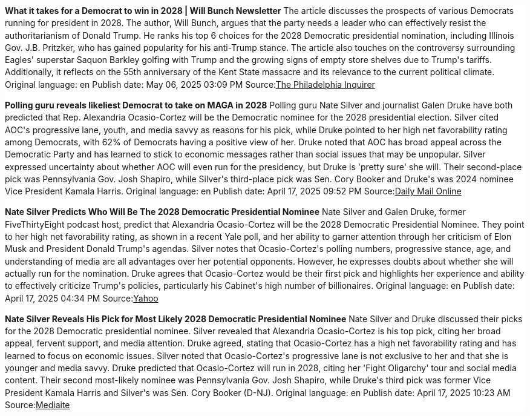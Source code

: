 **What it takes for a Democrat to win in 2028 | Will Bunch Newsletter**
The article discusses the prospects of various Democrats running for president in 2028. The author, Will Bunch, argues that the party needs a leader who can effectively resist the authoritarianism of Donald Trump. He ranks his top 6 choices for the 2028 Democratic presidential nomination, including Illinois Gov. J.B. Pritzker, who has gained popularity for his anti-Trump stance. The article also touches on the controversy surrounding Eagles' superstar Saquon Barkley golfing with Trump and the growing signs of empty store shelves due to Trump's tariffs. Additionally, it reflects on the 55th anniversary of the Kent State massacre and its relevance to the current political climate.
Original language: en
Publish date: May 06, 2025 03:09 PM
Source:[The Philadelphia Inquirer](https://www.inquirer.com/columnists/attytood/democrats-leadership-trump-crackdown-universities-protests-20250506.html)

**Polling guru reveals likeliest Democrat to take on MAGA in 2028**
Polling guru Nate Silver and journalist Galen Druke have both predicted that Rep. Alexandria Ocasio-Cortez will be the Democratic nominee for the 2028 presidential election. Silver cited AOC's progressive lane, youth, and media savvy as reasons for his pick, while Druke pointed to her high net favorability rating among Democrats, with 62% of Democrats having a positive view of her. Druke noted that AOC has broad appeal across the Democratic Party and has learned to stick to economic messages rather than social issues that may be unpopular. Silver expressed uncertainty about whether AOC will even run for the presidency, but Druke is 'pretty sure' she will. Their second-place pick was Pennsylvania Gov. Josh Shapiro, while Silver's third-place pick was Sen. Cory Booker and Druke's was 2024 nominee Vice President Kamala Harris.
Original language: en
Publish date: April 17, 2025 09:52 PM
Source:[Daily Mail Online](https://www.dailymail.co.uk/news/article-14622529/polling-guru-democrats-2028-alexandria-ocasio-cortez.html)

**Nate Silver Predicts Who Will Be The 2028 Democratic Presidential Nominee**
Nate Silver and Galen Druke, former FiveThirtyEight podcast host, predict that Alexandria Ocasio-Cortez will be the 2028 Democratic Presidential Nominee. They point to her high net favorability rating, as shown in a recent Yale poll, and her ability to garner attention through her criticism of Elon Musk and President Donald Trump's agendas. Silver notes that Ocasio-Cortez's polling numbers, progressive stance, age, and understanding of media are all advantages over her potential opponents. However, he expresses doubts about whether she will actually run for the nomination. Druke agrees that Ocasio-Cortez would be their first pick and highlights her experience and ability to effectively criticize Trump's policies, particularly his Cabinet's high number of billionaires.
Original language: en
Publish date: April 17, 2025 04:34 PM
Source:[Yahoo](https://ca.news.yahoo.com/nate-silver-predicts-2028-democratic-163415058.html)

**Nate Silver Reveals His Pick for Most Likely 2028 Democratic Presidential Nominee**
Nate Silver and Druke discussed their picks for the 2028 Democratic presidential nominee. Silver revealed that Alexandria Ocasio-Cortez is his top pick, citing her broad appeal, fervent support, and media attention. Druke agreed, stating that Ocasio-Cortez has a high net favorability rating and has learned to focus on economic issues. Silver noted that Ocasio-Cortez's progressive lane is not exclusive to her and that she is younger and media savvy. Druke predicted that Ocasio-Cortez will run in 2028, citing her 'Fight Oligarchy' tour and social media content. Their second most-likely nominee was Pennsylvania Gov. Josh Shapiro, while Druke's third pick was former Vice President Kamala Harris and Silver's was Sen. Cory Booker (D-NJ).
Original language: en
Publish date: April 17, 2025 10:23 AM
Source:[Mediaite](https://www.mediaite.com/news/nate-silver-reveals-his-pick-for-most-likely-2028-democratic-presidential-nominee/)
